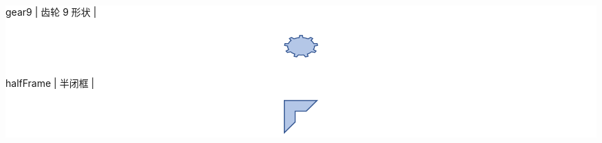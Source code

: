 gear9 | 齿轮 9 形状 | <p style="text-align: center;"><img src="../images/shapes/gear9.svg" height="50" width="50"></p>
halfFrame | 半闭框 | <p style="text-align: center;"><img src="../images/shapes/halfFrame.svg" height="50" width="50"></p>